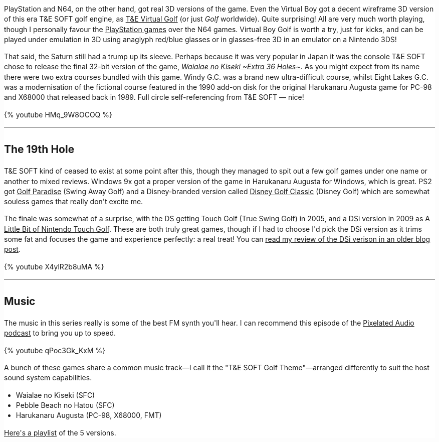 PlayStation and N64, on the other hand, got real 3D versions of the game. Even the Virtual Boy got a decent wireframe 3D version of this era T&E SOFT golf engine, as [T&E Virtual Golf](https://www.youtube.com/watch?v=YvcLiwgLLXg) (or just *Golf* worldwide). Quite surprising! All are very much worth playing, though I personally favour the [PlayStation games](https://www.youtube.com/watch?v=HMq_9W8OCOQ) over the N64 games. Virtual Boy Golf is worth a try, just for kicks, and can be played under emulation in 3D using anaglyph red/blue glasses or in glasses-free 3D in an emulator on a Nintendo 3DS!

That said, the Saturn still had a trump up its sleeve. Perhaps because it was very popular in Japan it was the console T&E SOFT chose to release the final 32-bit version of the game, [*Waialae no Kiseki ~Extra 36 Holes~*](https://www.youtube.com/watch?v=PCV6EsVBlJo). As you might expect from its name there were two extra courses bundled with this game. Windy G.C. was a brand new ultra-difficult course, whilst Eight Lakes G.C. was a modernisation of the fictional course featured in the 1990 add-on disk for the original Harukanaru Augusta game for PC-98 and X68000 that released back in 1989. Full circle self-referencing from T&E SOFT — nice!

{% youtube HMq_9W8OCOQ %}

----

## The 19th Hole

T&E SOFT kind of ceased to exist at some point after this, though they managed to spit out a few golf games under one name or another to mixed reviews. Windows 9x got a proper version of the game in Harukanaru Augusta for Windows, which is great. PS2 got [Golf Paradise](https://www.youtube.com/watch?v=Xxsg_6UerW8) (Swing Away Golf) and a Disney-branded version called [Disney Golf Classic](https://www.youtube.com/watch?v=6gwh3pMIAl8&list=PL2HDVv5AFKLEIn3ZzOtg6_DNVikSU3Yby) (Disney Golf) which are somewhat souless games that really don't excite me.

The finale was somewhat of a surprise, with the DS getting [Touch Golf](https://en.wikipedia.org/wiki/True_Swing_Golf) (True Swing Golf) in 2005, and a DSi version in 2009 as [A Little Bit of Nintendo Touch Golf](/2021/02/08/a-little-bit-of-nintendo-touch-golf/). These are both truly great games, though if I had to choose I'd pick the DSi version as it trims some fat and focuses the game and experience perfectly: a real treat! You can [read my review of the DSi verison in an older blog post](/2021/02/08/a-little-bit-of-nintendo-touch-golf/).

{% youtube X4ylR2b8uMA %}

----

## Music

The music in this series really is some of the best FM synth you'll hear. I can recommend this episode of the [Pixelated Audio podcast](https://pixelatedaudio.com) to bring you up to speed.

{% youtube qPoc3Gk_KxM %}

A bunch of these games share a common music track—I call it the "T&E SOFT Golf Theme"—arranged differently to suit the host sound system capabilities. 

- Waialae no Kiseki (SFC)
- Pebble Beach no Hatou (SFC)
- Harukanaru Augusta (PC-98, X68000, FMT)

[Here's a playlist](https://youtube.com/playlist?list=PLfF-zlMNYMd-C63YB4qP1FtJxXGWFwuJf) of the 5 versions.
